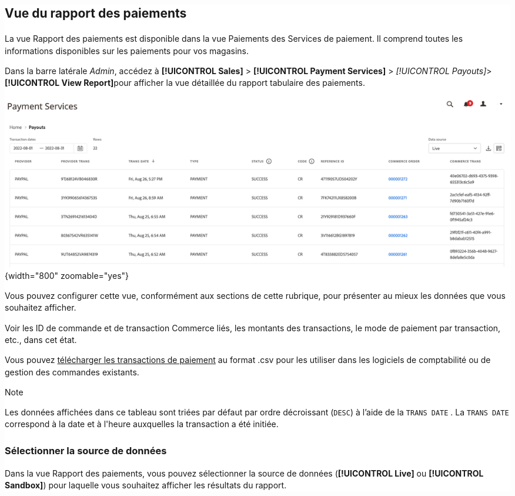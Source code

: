 ## Vue du rapport des paiements

La vue Rapport des paiements est disponible dans la vue Paiements des Services de paiement. Il comprend toutes les informations disponibles sur les paiements pour vos magasins.

Dans la barre latérale _Admin_, accédez à **[!UICONTROL Sales]** > **[!UICONTROL Payment Services]** > _[!UICONTROL Payouts]_>**[!UICONTROL View Report]**&#x200B;pour afficher la vue détaillée du rapport tabulaire des paiements.

![Transactions de paiement dans l’administrateur](assets/payouts-report-new.png){width="800" zoomable="yes"}

Vous pouvez configurer cette vue, conformément aux sections de cette rubrique, pour présenter au mieux les données que vous souhaitez afficher.

Voir les ID de commande et de transaction Commerce liés, les montants des transactions, le mode de paiement par transaction, etc., dans cet état.

Vous pouvez [télécharger les transactions de paiement](#download-transactions) au format .csv pour les utiliser dans les logiciels de comptabilité ou de gestion des commandes existants.

>[!NOTE]
>
>Les données affichées dans ce tableau sont triées par défaut par ordre décroissant (`DESC`) à l’aide de la `TRANS DATE` . La `TRANS DATE` correspond à la date et à l&#39;heure auxquelles la transaction a été initiée.

### Sélectionner la source de données

Dans la vue Rapport des paiements, vous pouvez sélectionner la source de données (**[!UICONTROL Live]** ou **[!UICONTROL Sandbox]**) pour laquelle vous souhaitez afficher les résultats du rapport.
